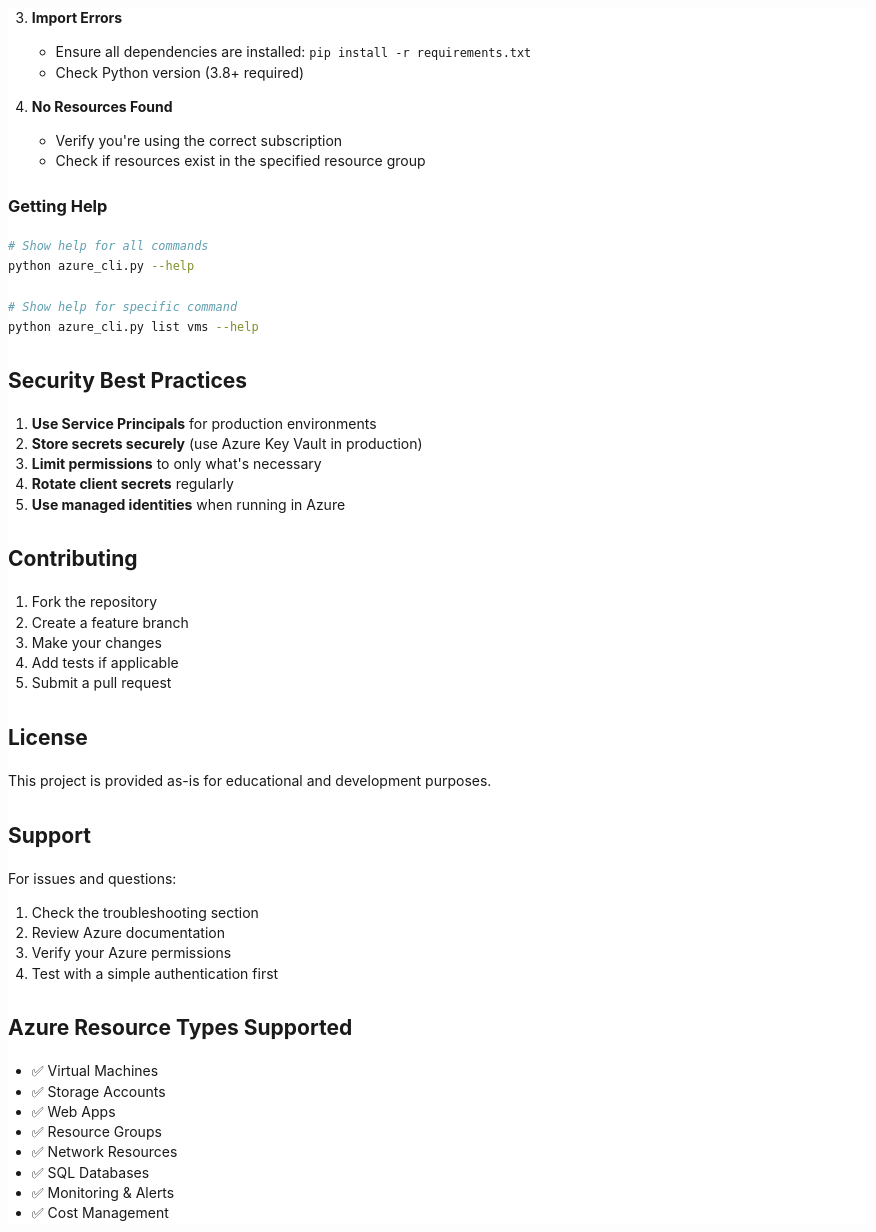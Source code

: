 3. **Import Errors**
   - Ensure all dependencies are installed: `pip install -r requirements.txt`
   - Check Python version (3.8+ required)

4. **No Resources Found**
   - Verify you're using the correct subscription
   - Check if resources exist in the specified resource group

### Getting Help

```bash
# Show help for all commands
python azure_cli.py --help

# Show help for specific command
python azure_cli.py list vms --help
```

## Security Best Practices

1. **Use Service Principals** for production environments
2. **Store secrets securely** (use Azure Key Vault in production)
3. **Limit permissions** to only what's necessary
4. **Rotate client secrets** regularly
5. **Use managed identities** when running in Azure

## Contributing

1. Fork the repository
2. Create a feature branch
3. Make your changes
4. Add tests if applicable
5. Submit a pull request

## License

This project is provided as-is for educational and development purposes.

## Support

For issues and questions:
1. Check the troubleshooting section
2. Review Azure documentation
3. Verify your Azure permissions
4. Test with a simple authentication first

## Azure Resource Types Supported

- ✅ Virtual Machines
- ✅ Storage Accounts
- ✅ Web Apps
- ✅ Resource Groups
- ✅ Network Resources
- ✅ SQL Databases
- ✅ Monitoring & Alerts
- ✅ Cost Management
